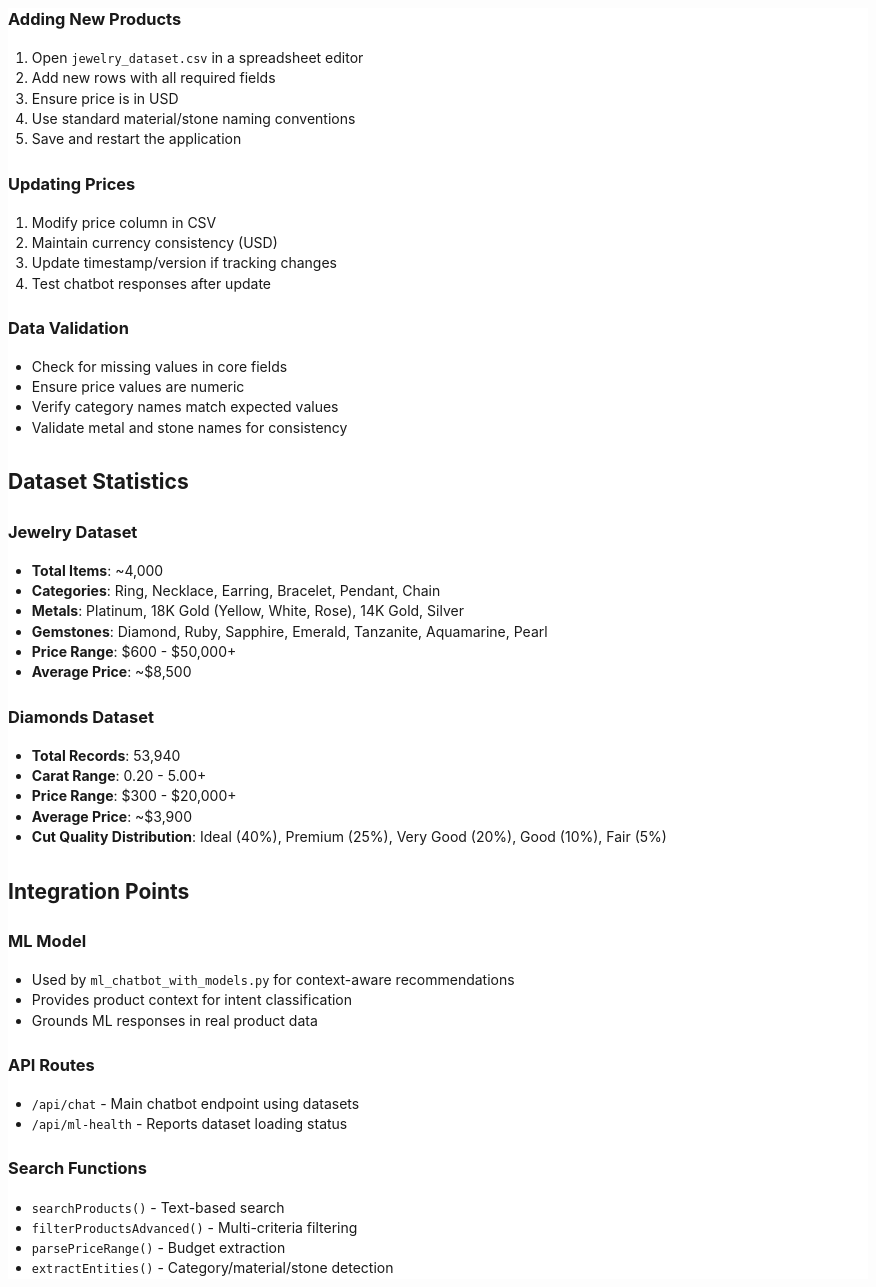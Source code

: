 ### Adding New Products
1. Open `jewelry_dataset.csv` in a spreadsheet editor
2. Add new rows with all required fields
3. Ensure price is in USD
4. Use standard material/stone naming conventions
5. Save and restart the application

### Updating Prices
1. Modify price column in CSV
2. Maintain currency consistency (USD)
3. Update timestamp/version if tracking changes
4. Test chatbot responses after update

### Data Validation
- Check for missing values in core fields
- Ensure price values are numeric
- Verify category names match expected values
- Validate metal and stone names for consistency

## Dataset Statistics

### Jewelry Dataset
- **Total Items**: ~4,000
- **Categories**: Ring, Necklace, Earring, Bracelet, Pendant, Chain
- **Metals**: Platinum, 18K Gold (Yellow, White, Rose), 14K Gold, Silver
- **Gemstones**: Diamond, Ruby, Sapphire, Emerald, Tanzanite, Aquamarine, Pearl
- **Price Range**: $600 - $50,000+
- **Average Price**: ~$8,500

### Diamonds Dataset
- **Total Records**: 53,940
- **Carat Range**: 0.20 - 5.00+
- **Price Range**: $300 - $20,000+
- **Average Price**: ~$3,900
- **Cut Quality Distribution**: Ideal (40%), Premium (25%), Very Good (20%), Good (10%), Fair (5%)

## Integration Points

### ML Model
- Used by `ml_chatbot_with_models.py` for context-aware recommendations
- Provides product context for intent classification
- Grounds ML responses in real product data

### API Routes
- `/api/chat` - Main chatbot endpoint using datasets
- `/api/ml-health` - Reports dataset loading status

### Search Functions
- `searchProducts()` - Text-based search
- `filterProductsAdvanced()` - Multi-criteria filtering
- `parsePriceRange()` - Budget extraction
- `extractEntities()` - Category/material/stone detection
